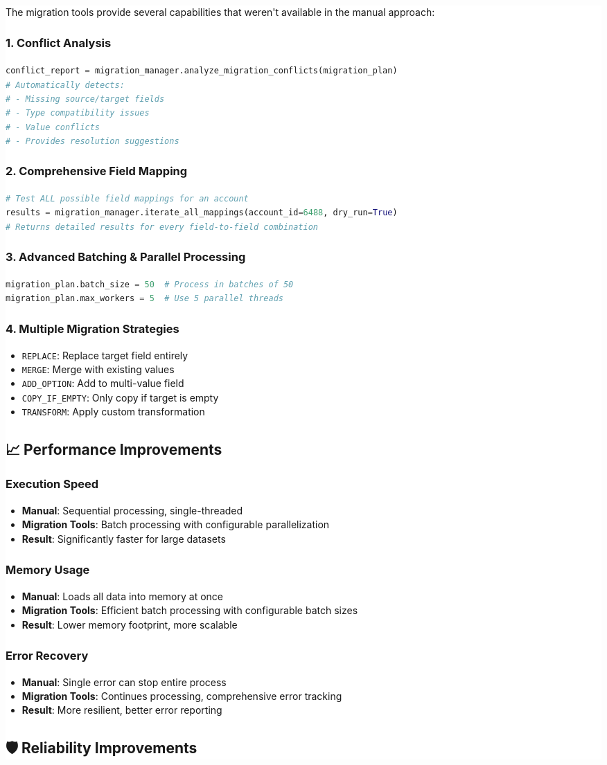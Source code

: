 The migration tools provide several capabilities that weren't available in the manual approach:

### 1. **Conflict Analysis**
```python
conflict_report = migration_manager.analyze_migration_conflicts(migration_plan)
# Automatically detects:
# - Missing source/target fields
# - Type compatibility issues
# - Value conflicts
# - Provides resolution suggestions
```

### 2. **Comprehensive Field Mapping**
```python
# Test ALL possible field mappings for an account
results = migration_manager.iterate_all_mappings(account_id=6488, dry_run=True)
# Returns detailed results for every field-to-field combination
```

### 3. **Advanced Batching & Parallel Processing**
```python
migration_plan.batch_size = 50  # Process in batches of 50
migration_plan.max_workers = 5  # Use 5 parallel threads
```

### 4. **Multiple Migration Strategies**
- `REPLACE`: Replace target field entirely
- `MERGE`: Merge with existing values
- `ADD_OPTION`: Add to multi-value field
- `COPY_IF_EMPTY`: Only copy if target is empty
- `TRANSFORM`: Apply custom transformation

## 📈 Performance Improvements

### Execution Speed
- **Manual**: Sequential processing, single-threaded
- **Migration Tools**: Batch processing with configurable parallelization
- **Result**: Significantly faster for large datasets

### Memory Usage
- **Manual**: Loads all data into memory at once
- **Migration Tools**: Efficient batch processing with configurable batch sizes
- **Result**: Lower memory footprint, more scalable

### Error Recovery
- **Manual**: Single error can stop entire process
- **Migration Tools**: Continues processing, comprehensive error tracking
- **Result**: More resilient, better error reporting

## 🛡️ Reliability Improvements
